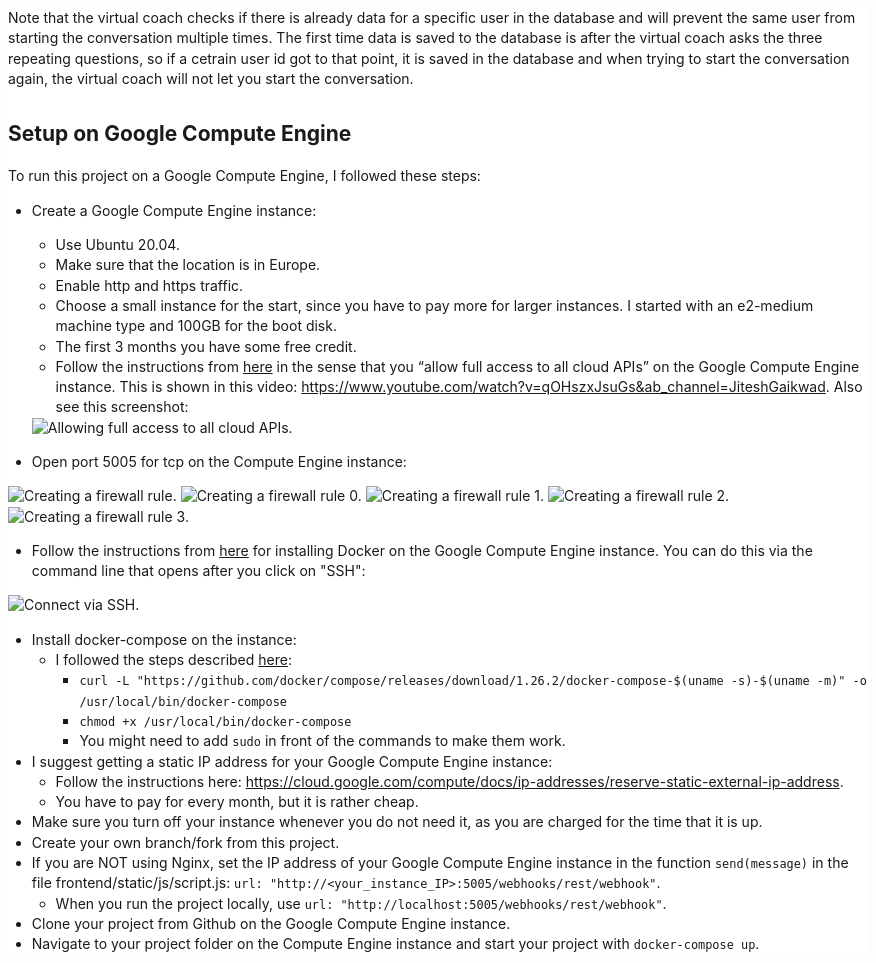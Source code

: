 Note that the virtual coach checks if there is already data for a specific user in the database and will prevent the same user from starting the conversation multiple times. The first time data is saved to the database is after the virtual coach asks the three repeating questions, so if a cetrain user id got to that point, it is saved in the database and when trying to start the conversation again, the virtual coach will not let you start the conversation.


## Setup on Google Compute Engine

To run this project on a Google Compute Engine, I followed these steps:

   - Create a Google Compute Engine instance:
	  - Use Ubuntu 20.04.
	  - Make sure that the location is in Europe.
	  - Enable http and https traffic.
	  - Choose a small instance for the start, since you have to pay more for larger instances. I started with an e2-medium machine type and 100GB for the boot disk.
	  - The first 3 months you have some free credit.
      - Follow the instructions from [here](https://github.com/AmirStudy/Rasa_Deployment) in the sense that you “allow full access to all cloud APIs” on the Google Compute Engine instance. This is shown in this video: https://www.youtube.com/watch?v=qOHszxJsuGs&ab_channel=JiteshGaikwad. Also see this screenshot:
   
      <img src = "Readme_images/allow_full_access.PNG" width = "500" title="Allowing full access to all cloud APIs.">
   
   - Open port 5005 for tcp on the Compute Engine instance:
	
   <img src = "Readme_images/firewall_rule.PNG" width = "500" title="Creating a firewall rule.">
	
   <img src = "Readme_images/firewall_rule_0.PNG" width = "250" title="Creating a firewall rule 0.">
	
   <img src = "Readme_images/firewall_rule_1.PNG" width = "500" title="Creating a firewall rule 1.">
	
   <img src = "Readme_images/firewall_rule_2.PNG" width = "250" title="Creating a firewall rule 2.">
   
   <img src = "Readme_images/firewall_rule_3.PNG" width = "250" title="Creating a firewall rule 3.">
	
   - Follow the instructions from [here](https://github.com/AmirStudy/Rasa_Deployment) for installing Docker on the Google Compute Engine instance. You can do this via the command line that opens after you click on "SSH":
   
   <img src = "Readme_images/ssh.PNG" width = "250" title="Connect via SSH.">
	
   - Install docker-compose on the instance:
	  - I followed the steps described [here](https://levelup.gitconnected.com/the-easiest-docker-docker-compose-setup-on-compute-engine-ec171c09a29a):
	     - `curl -L "https://github.com/docker/compose/releases/download/1.26.2/docker-compose-$(uname -s)-$(uname -m)" -o /usr/local/bin/docker-compose`
	     - `chmod +x /usr/local/bin/docker-compose`
	     - You might need to add `sudo` in front of the commands to make them work.
   - I suggest getting a static IP address for your Google Compute Engine instance:
      - Follow the instructions here: https://cloud.google.com/compute/docs/ip-addresses/reserve-static-external-ip-address.
	  - You have to pay for every month, but it is rather cheap.
   - Make sure you turn off your instance whenever you do not need it, as you are charged for the time that it is up.
   - Create your own branch/fork from this project.
   - If you are NOT using Nginx, set the IP address of your Google Compute Engine instance in the function `send(message)` in the file frontend/static/js/script.js: `url: "http://<your_instance_IP>:5005/webhooks/rest/webhook"`.
      - When you run the project locally, use `url: "http://localhost:5005/webhooks/rest/webhook"`.
   - Clone your project from Github on the Google Compute Engine instance.
   - Navigate to your project folder on the Compute Engine instance and start your project with `docker-compose up`.
